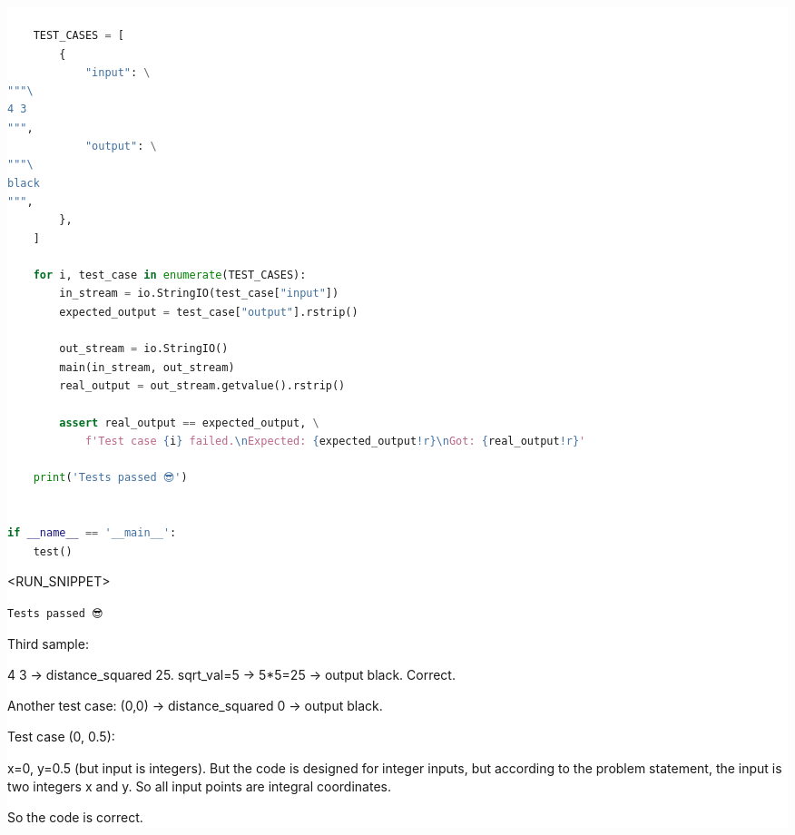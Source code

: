 ```python

    TEST_CASES = [
        {
            "input": \
"""\
4 3
""",
            "output": \
"""\
black
""",
        }, 
    ]

    for i, test_case in enumerate(TEST_CASES):
        in_stream = io.StringIO(test_case["input"])
        expected_output = test_case["output"].rstrip()

        out_stream = io.StringIO()
        main(in_stream, out_stream)
        real_output = out_stream.getvalue().rstrip()

        assert real_output == expected_output, \
            f'Test case {i} failed.\nExpected: {expected_output!r}\nGot: {real_output!r}'

    print('Tests passed 😎')


if __name__ == '__main__':
    test()


```

<RUN_SNIPPET>
```output
Tests passed 😎

```

Third sample:

4 3 → distance_squared 25. sqrt_val=5 → 5*5=25 → output black. Correct.

Another test case: (0,0) → distance_squared 0 → output black.

Test case (0, 0.5): 

x=0, y=0.5 (but input is integers). But the code is designed for integer inputs, but according to the problem statement, the input is two integers x and y. So all input points are integral coordinates.

So the code is correct.
